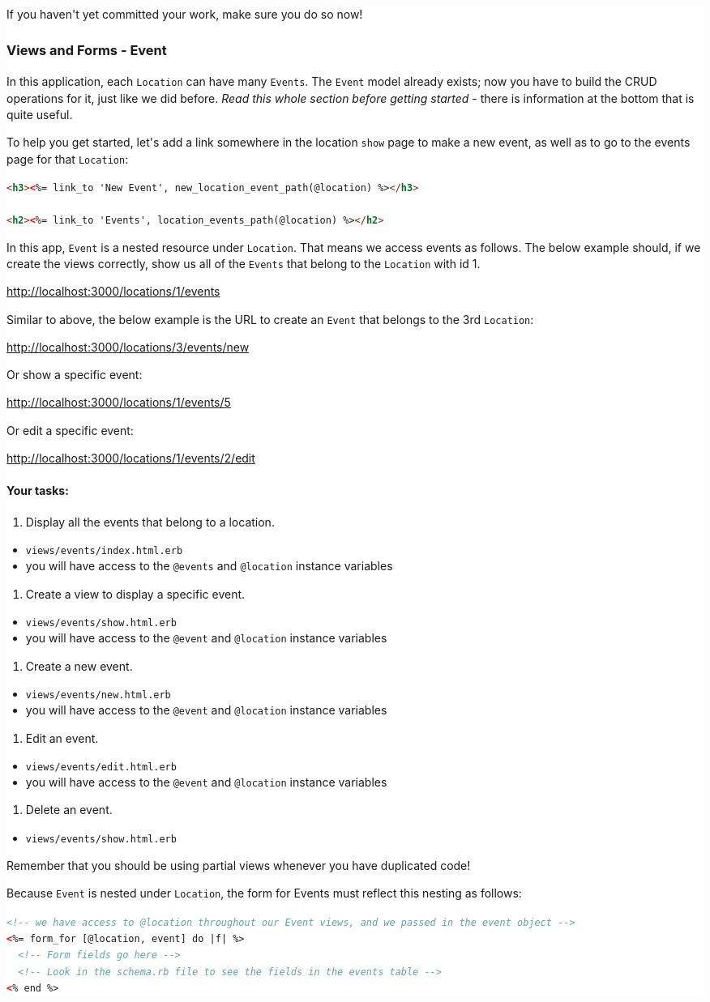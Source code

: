 If you haven't yet committed your work, make sure you do so now!

### Views and Forms - Event

In this application, each `Location` can have many `Events`. The `Event` model already exists; now you have to build the CRUD operations for it, just like we did before. *Read this whole section before getting started* - there is information at the bottom that is quite useful.

To help you get started, let's add a link somewhere in the location `show` page to make a new event, as well as to go to the events page for that `Location`:

```html
<h3><%= link_to 'New Event', new_location_event_path(@location) %></h3>

<h2><%= link_to 'Events', location_events_path(@location) %></h2>
```

In this app, `Event` is a nested resource under `Location`. That means we access events as follows. The below example should, if we create the views correctly, show us all of the `Events` that belong to the `Location` with id 1.

<http://localhost:3000/locations/1/events>

Similar to above, the below example is the URL to create an `Event` that belongs to the 3rd `Location`:

<http://localhost:3000/locations/3/events/new>

Or show a specific event:

<http://localhost:3000/locations/1/events/5>

Or edit a specific event:

<http://localhost:3000/locations/1/events/2/edit>

#### Your tasks:
1. Display all the events that belong to a location.
  * `views/events/index.html.erb`
  * you will have access to the `@events` and `@location` instance variables
1. Create a view to display a specific event.
  * `views/events/show.html.erb`
  * you will have access to the `@event` and `@location` instance variables
1. Create a new event.
  * `views/events/new.html.erb`
  * you will have access to the `@event` and `@location` instance variables
1. Edit an event.
  * `views/events/edit.html.erb`
  * you will have access to the `@event` and `@location` instance variables
1. Delete an event.
  * `views/events/show.html.erb`

Remember that you should be using partial views whenever you have duplicated code!

Because `Event` is nested under `Location`, the form for Events must reflect this nesting as follows:

```html
<!-- we have access to @location throughout our Event views, and we passed in the event object -->
<%= form_for [@location, event] do |f| %>
  <!-- Form fields go here -->
  <!-- Look in the schema.rb file to see the fields in the events table -->
<% end %>
```
